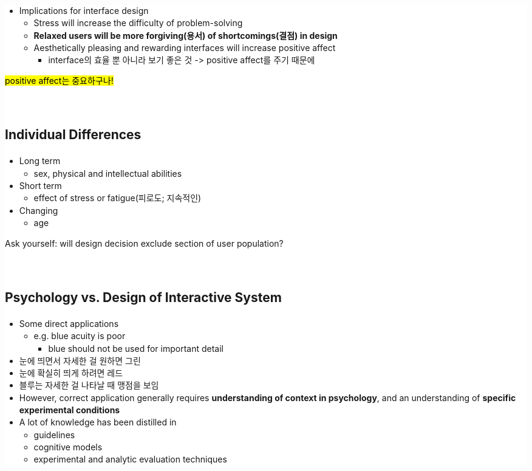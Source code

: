 - Implications for interface design 
  - Stress will increase the difficulty of problem-solving 
  - **Relaxed users will be more forgiving(용서) of shortcomings(결점) in design** 
  - Aesthetically pleasing and rewarding interfaces will increase positive affect
    - interface의 효율 뿐 아니라 보기 좋은 것 -> positive affect를 주기 때문에



<mark>positive affect는 중요하구나!</mark>

<br>

## Individual Differences

- Long term 
  - sex, physical and intellectual abilities 
- Short term 
  - effect of stress or fatigue(피로도; 지속적인) 
- Changing 
  - age

Ask yourself: 
will design decision exclude section of user population?



<br>

## Psychology vs. Design of Interactive System

- Some direct applications 
  - e.g. blue acuity is poor 
    - blue should not be used for important detail 
- 눈에 띄면서 자세한 걸 원하면 그린
- 눈에 확실히 띄게 하려면 레드
- 블루는 자세한 걸 나타날 때 맹점을 보임
- However, correct application generally requires **understanding of context in psychology**, and an understanding of **specific experimental conditions** 
- A lot of knowledge has been distilled in 
  - guidelines 
  - cognitive models 
  - experimental and analytic evaluation techniques
